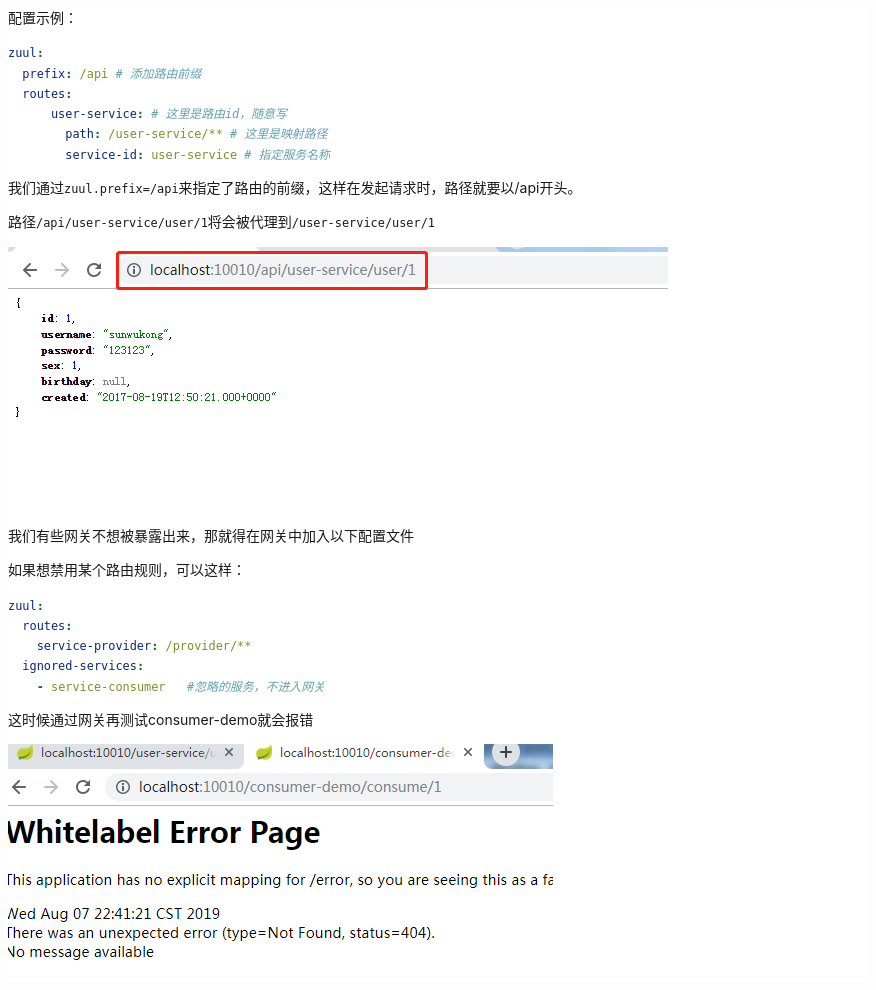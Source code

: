 配置示例：

```yaml
zuul:
  prefix: /api # 添加路由前缀
  routes:
      user-service: # 这里是路由id，随意写
        path: /user-service/** # 这里是映射路径
        service-id: user-service # 指定服务名称
```

我们通过`zuul.prefix=/api`来指定了路由的前缀，这样在发起请求时，路径就要以/api开头。

路径`/api/user-service/user/1`将会被代理到`/user-service/user/1`

![1565189673988](assets/1565189673988.png)

我们有些网关不想被暴露出来，那就得在网关中加入以下配置文件

如果想禁用某个路由规则，可以这样：

```yaml
zuul:
  routes:
    service-provider: /provider/**
  ignored-services:
    - service-consumer   #忽略的服务，不进入网关
```

这时候通过网关再测试consumer-demo就会报错

![1565188887881](assets/1565188887881.png)
